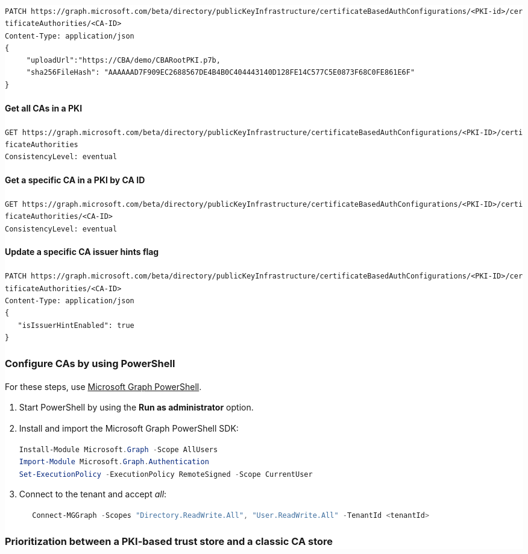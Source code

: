 ```http
PATCH https://graph.microsoft.com/beta/directory/publicKeyInfrastructure/certificateBasedAuthConfigurations/<PKI-id>/certificateAuthorities/<CA-ID>
Content-Type: application/json
{
     "uploadUrl":"https://CBA/demo/CBARootPKI.p7b,
     "sha256FileHash": "AAAAAAD7F909EC2688567DE4B4B0C404443140D128FE14C577C5E0873F68C0FE861E6F"
}
```

#### Get all CAs in a PKI

```http
GET https://graph.microsoft.com/beta/directory/publicKeyInfrastructure/certificateBasedAuthConfigurations/<PKI-ID>/certificateAuthorities
ConsistencyLevel: eventual
```

#### Get a specific CA in a PKI by CA ID

```http
GET https://graph.microsoft.com/beta/directory/publicKeyInfrastructure/certificateBasedAuthConfigurations/<PKI-ID>/certificateAuthorities/<CA-ID>
ConsistencyLevel: eventual
```

#### Update a specific CA issuer hints flag

```http
PATCH https://graph.microsoft.com/beta/directory/publicKeyInfrastructure/certificateBasedAuthConfigurations/<PKI-ID>/certificateAuthorities/<CA-ID>
Content-Type: application/json
{
   "isIssuerHintEnabled": true
}
```

### Configure CAs by using PowerShell

For these steps, use [Microsoft Graph PowerShell](/powershell/microsoftgraph/installation).

1. Start PowerShell by using the **Run as administrator** option.
1. Install and import the Microsoft Graph PowerShell SDK:

   ```powershell
   Install-Module Microsoft.Graph -Scope AllUsers
   Import-Module Microsoft.Graph.Authentication
   Set-ExecutionPolicy -ExecutionPolicy RemoteSigned -Scope CurrentUser
   ```

1. Connect to the tenant and accept *all*:

   ```powershell
      Connect-MGGraph -Scopes "Directory.ReadWrite.All", "User.ReadWrite.All" -TenantId <tenantId>
   ```

### Prioritization between a PKI-based trust store and a classic CA store

